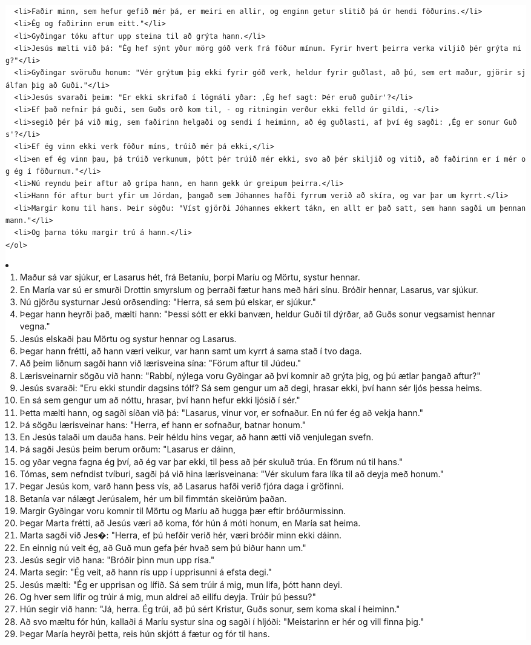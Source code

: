      <li>Faðir minn, sem hefur gefið mér þá, er meiri en allir, og enginn getur slitið þá úr hendi föðurins.</li>
      <li>Ég og faðirinn erum eitt."</li>
      <li>Gyðingar tóku aftur upp steina til að grýta hann.</li>
      <li>Jesús mælti við þá: "Ég hef sýnt yður mörg góð verk frá föður mínum. Fyrir hvert þeirra verka viljið þér grýta mig?"</li>
      <li>Gyðingar svöruðu honum: "Vér grýtum þig ekki fyrir góð verk, heldur fyrir guðlast, að þú, sem ert maður, gjörir sjálfan þig að Guði."</li>
      <li>Jesús svaraði þeim: "Er ekki skrifað í lögmáli yðar: ,Ég hef sagt: Þér eruð guðir'?</li>
      <li>Ef það nefnir þá guði, sem Guðs orð kom til, - og ritningin verður ekki felld úr gildi, -</li>
      <li>segið þér þá við mig, sem faðirinn helgaði og sendi í heiminn, að ég guðlasti, af því ég sagði: ,Ég er sonur Guðs'?</li>
      <li>Ef ég vinn ekki verk föður míns, trúið mér þá ekki,</li>
      <li>en ef ég vinn þau, þá trúið verkunum, þótt þér trúið mér ekki, svo að þér skiljið og vitið, að faðirinn er í mér og ég í föðurnum."</li>
      <li>Nú reyndu þeir aftur að grípa hann, en hann gekk úr greipum þeirra.</li>
      <li>Hann fór aftur burt yfir um Jórdan, þangað sem Jóhannes hafði fyrrum verið að skíra, og var þar um kyrrt.</li>
      <li>Margir komu til hans. Þeir sögðu: "Víst gjörði Jóhannes ekkert tákn, en allt er það satt, sem hann sagði um þennan mann."</li>
      <li>Og þarna tóku margir trú á hann.</li>
    </ol>
  </li>
  <li>
    <ol>
      <li>Maður sá var sjúkur, er Lasarus hét, frá Betaníu, þorpi Maríu og Mörtu, systur hennar.</li>
      <li>En María var sú er smurði Drottin smyrslum og þerraði fætur hans með hári sínu. Bróðir hennar, Lasarus, var sjúkur.</li>
      <li>Nú gjörðu systurnar Jesú orðsending: "Herra, sá sem þú elskar, er sjúkur."</li>
      <li>Þegar hann heyrði það, mælti hann: "Þessi sótt er ekki banvæn, heldur Guði til dýrðar, að Guðs sonur vegsamist hennar vegna."</li>
      <li>Jesús elskaði þau Mörtu og systur hennar og Lasarus.</li>
      <li>Þegar hann frétti, að hann væri veikur, var hann samt um kyrrt á sama stað í tvo daga.</li>
      <li>Að þeim liðnum sagði hann við lærisveina sína: "Förum aftur til Júdeu."</li>
      <li>Lærisveinarnir sögðu við hann: "Rabbí, nýlega voru Gyðingar að því komnir að grýta þig, og þú ætlar þangað aftur?"</li>
      <li>Jesús svaraði: "Eru ekki stundir dagsins tólf? Sá sem gengur um að degi, hrasar ekki, því hann sér ljós þessa heims.</li>
      <li>En sá sem gengur um að nóttu, hrasar, því hann hefur ekki ljósið í sér."</li>
      <li>Þetta mælti hann, og sagði síðan við þá: "Lasarus, vinur vor, er sofnaður. En nú fer ég að vekja hann."</li>
      <li>Þá sögðu lærisveinar hans: "Herra, ef hann er sofnaður, batnar honum."</li>
      <li>En Jesús talaði um dauða hans. Þeir héldu hins vegar, að hann ætti við venjulegan svefn.</li>
      <li>Þá sagði Jesús þeim berum orðum: "Lasarus er dáinn,</li>
      <li>og yðar vegna fagna ég því, að ég var þar ekki, til þess að þér skuluð trúa. En förum nú til hans."</li>
      <li>Tómas, sem nefndist tvíburi, sagði þá við hina lærisveinana: "Vér skulum fara líka til að deyja með honum."</li>
      <li>Þegar Jesús kom, varð hann þess vís, að Lasarus hafði verið fjóra daga í gröfinni.</li>
      <li>Betanía var nálægt Jerúsalem, hér um bil fimmtán skeiðrúm þaðan.</li>
      <li>Margir Gyðingar voru komnir til Mörtu og Maríu að hugga þær eftir bróðurmissinn.</li>
      <li>Þegar Marta frétti, að Jesús væri að koma, fór hún á móti honum, en María sat heima.</li>
      <li>Marta sagði við Jes�: "Herra, ef þú hefðir verið hér, væri bróðir minn ekki dáinn.</li>
      <li>En einnig nú veit ég, að Guð mun gefa þér hvað sem þú biður hann um."</li>
      <li>Jesús segir við hana: "Bróðir þinn mun upp rísa."</li>
      <li>Marta segir: "Ég veit, að hann rís upp í upprisunni á efsta degi."</li>
      <li>Jesús mælti: "Ég er upprisan og lífið. Sá sem trúir á mig, mun lifa, þótt hann deyi.</li>
      <li>Og hver sem lifir og trúir á mig, mun aldrei að eilífu deyja. Trúir þú þessu?"</li>
      <li>Hún segir við hann: "Já, herra. Ég trúi, að þú sért Kristur, Guðs sonur, sem koma skal í heiminn."</li>
      <li>Að svo mæltu fór hún, kallaði á Maríu systur sína og sagði í hljóði: "Meistarinn er hér og vill finna þig."</li>
      <li>Þegar María heyrði þetta, reis hún skjótt á fætur og fór til hans.</li>